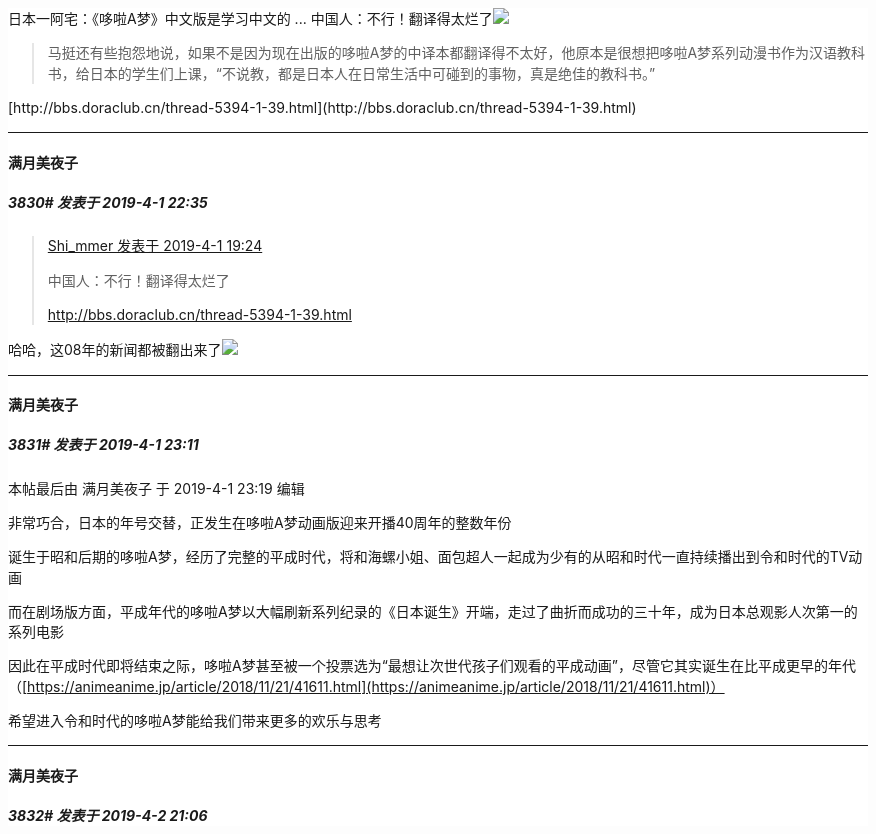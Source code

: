 日本一阿宅：《哆啦A梦》中文版是学习中文的 ...</blockquote>
中国人：不行！翻译得太烂了<img src="https://static.saraba1st.com/image/smiley/face2017/054.png" referrerpolicy="no-referrer">
 <blockquote>马挺还有些抱怨地说，如果不是因为现在出版的哆啦A梦的中译本都翻译得不太好，他原本是很想把哆啦A梦系列动漫书作为汉语教科书，给日本的学生们上课，“不说教，都是日本人在日常生活中可碰到的事物，真是绝佳的教科书。”</blockquote>[http://bbs.doraclub.cn/thread-5394-1-39.html](http://bbs.doraclub.cn/thread-5394-1-39.html)







-----

####  满月美夜子  
##### 3830#       发表于 2019-4-1 22:35



<blockquote><a href="httphttps://bbs.saraba1st.com/2b/forum.php?mod=redirect&amp;goto=findpost&amp;pid=43127973&amp;ptid=1034361" target="_blank">Shi_mmer 发表于 2019-4-1 19:24</a>

中国人：不行！翻译得太烂了


http://bbs.doraclub.cn/thread-5394-1-39.html</blockquote>
哈哈，这08年的新闻都被翻出来了<img src="https://static.saraba1st.com/image/smiley/face2017/067.png" referrerpolicy="no-referrer">







-----

####  满月美夜子  
##### 3831#       发表于 2019-4-1 23:11



 本帖最后由 满月美夜子 于 2019-4-1 23:19 编辑 

非常巧合，日本的年号交替，正发生在哆啦A梦动画版迎来开播40周年的整数年份

诞生于昭和后期的哆啦A梦，经历了完整的平成时代，将和海螺小姐、面包超人一起成为少有的从昭和时代一直持续播出到令和时代的TV动画

而在剧场版方面，平成年代的哆啦A梦以大幅刷新系列纪录的《日本诞生》开端，走过了曲折而成功的三十年，成为日本总观影人次第一的系列电影

因此在平成时代即将结束之际，哆啦A梦甚至被一个投票选为“最想让次世代孩子们观看的平成动画”，尽管它其实诞生在比平成更早的年代（[https://animeanime.jp/article/2018/11/21/41611.html](https://animeanime.jp/article/2018/11/21/41611.html)）

希望进入令和时代的哆啦A梦能给我们带来更多的欢乐与思考







-----

####  满月美夜子  
##### 3832#       发表于 2019-4-2 21:06
